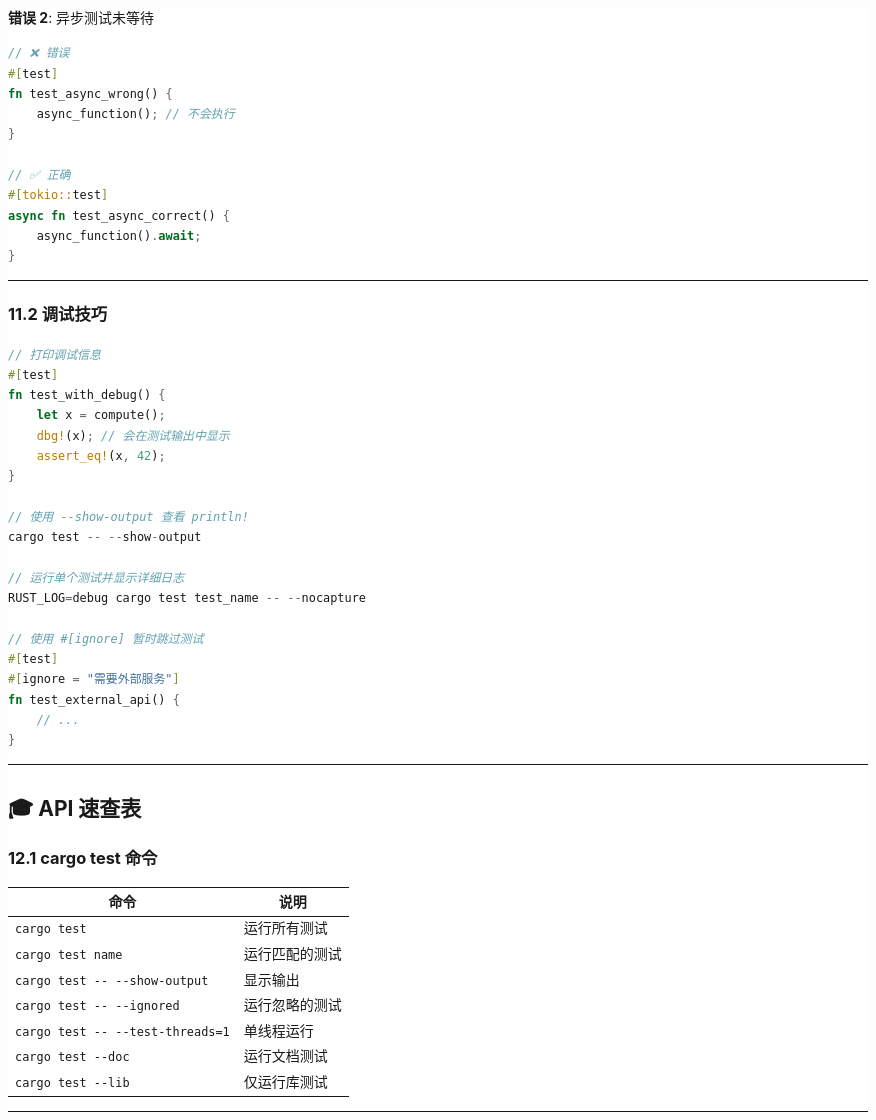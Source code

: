 **错误 2**: 异步测试未等待

```rust
// ❌ 错误
#[test]
fn test_async_wrong() {
    async_function(); // 不会执行
}

// ✅ 正确
#[tokio::test]
async fn test_async_correct() {
    async_function().await;
}
```

---

### 11.2 调试技巧

```rust
// 打印调试信息
#[test]
fn test_with_debug() {
    let x = compute();
    dbg!(x); // 会在测试输出中显示
    assert_eq!(x, 42);
}

// 使用 --show-output 查看 println!
cargo test -- --show-output

// 运行单个测试并显示详细日志
RUST_LOG=debug cargo test test_name -- --nocapture

// 使用 #[ignore] 暂时跳过测试
#[test]
#[ignore = "需要外部服务"]
fn test_external_api() {
    // ...
}
```

---

## 🎓 API 速查表

### 12.1 cargo test 命令

| 命令 | 说明 |
|------|------|
| `cargo test` | 运行所有测试 |
| `cargo test name` | 运行匹配的测试 |
| `cargo test -- --show-output` | 显示输出 |
| `cargo test -- --ignored` | 运行忽略的测试 |
| `cargo test -- --test-threads=1` | 单线程运行 |
| `cargo test --doc` | 运行文档测试 |
| `cargo test --lib` | 仅运行库测试 |

---